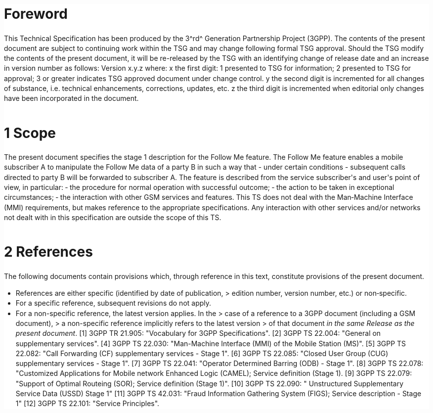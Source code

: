 # Foreword
This Technical Specification has been produced by the 3^rd^ Generation
Partnership Project (3GPP).
The contents of the present document are subject to continuing work within the
TSG and may change following formal TSG approval. Should the TSG modify the
contents of the present document, it will be re-released by the TSG with an
identifying change of release date and an increase in version number as
follows:
Version x.y.z
where:
x the first digit:
1 presented to TSG for information;
2 presented to TSG for approval;
3 or greater indicates TSG approved document under change control.
y the second digit is incremented for all changes of substance, i.e. technical
enhancements, corrections, updates, etc.
z the third digit is incremented when editorial only changes have been
incorporated in the document.
# 1 Scope
The present document specifies the stage 1 description for the Follow Me
feature.
The Follow Me feature enables a mobile subscriber A to manipulate the Follow
Me data of a party B in such a way that - under certain conditions -
subsequent calls directed to party B will be forwarded to subscriber A.
The feature is described from the service subscriber\'s and user\'s point of
view, in particular:
‑ the procedure for normal operation with successful outcome;
‑ the action to be taken in exceptional circumstances;
‑ the interaction with other GSM services and features.
This TS does not deal with the Man‑Machine Interface (MMI) requirements, but
makes reference to the appropriate specifications.
Any interaction with other services and/or networks not dealt with in this
specification are outside the scope of this TS.
# 2 References
The following documents contain provisions which, through reference in this
text, constitute provisions of the present document.
  * References are either specific (identified by date of publication, > edition number, version number, etc.) or non‑specific.
  * For a specific reference, subsequent revisions do not apply.
  * For a non-specific reference, the latest version applies. In the > case of a reference to a 3GPP document (including a GSM document), > a non-specific reference implicitly refers to the latest version > of that document _in the same Release as the present document_.
[1] 3GPP TR 21.905: \"Vocabulary for 3GPP Specifications\".
[2] 3GPP TS 22.004: \"General on supplementary services\".
[4] 3GPP TS 22.030: \"Man-Machine Interface (MMI) of the Mobile Station
(MS)\".
[5] 3GPP TS 22.082: \"Call Forwarding (CF) supplementary services - Stage 1\".
[6] 3GPP TS 22.085: \"Closed User Group (CUG) supplementary services - Stage
1\".
[7] 3GPP TS 22.041: \"Operator Determined Barring (ODB) - Stage 1\".
[8] 3GPP TS 22.078: \"Customized Applications for Mobile network Enhanced
Logic (CAMEL); Service definition (Stage 1).
[9] 3GPP TS 22.079: \"Support of Optimal Routeing (SOR); Service definition
(Stage 1)\".
[10] 3GPP TS 22.090: \" Unstructured Supplementary Service Data (USSD) Stage
1\"
[11] 3GPP TS 42.031: \"Fraud Information Gathering System (FIGS); Service
description - Stage 1\"
[12] 3GPP TS 22.101: \"Service Principles\".